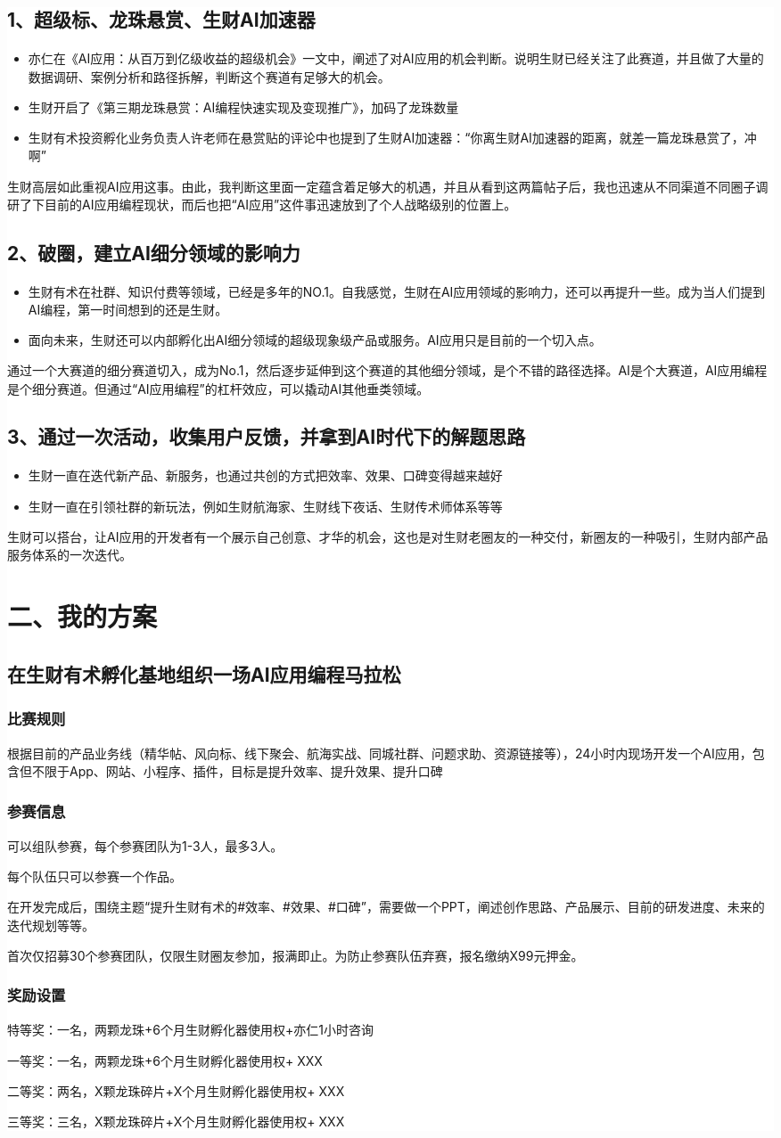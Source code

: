 ## 1、超级标、龙珠悬赏、生财AI加速器

*   亦仁在《AI应用：从百万到亿级收益的超级机会》一文中，阐述了对AI应用的机会判断。说明生财已经关注了此赛道，并且做了大量的数据调研、案例分析和路径拆解，判断这个赛道有足够大的机会。

*   生财开启了《第三期龙珠悬赏：AI编程快速实现及变现推广》，加码了龙珠数量

*   生财有术投资孵化业务负责人许老师在悬赏贴的评论中也提到了生财AI加速器：“你离生财AI加速器的距离，就差一篇龙珠悬赏了，冲啊”

生财高层如此重视AI应用这事。由此，我判断这里面一定蕴含着足够大的机遇，并且从看到这两篇帖子后，我也迅速从不同渠道不同圈子调研了下目前的AI应用编程现状，而后也把“AI应用”这件事迅速放到了个人战略级别的位置上。

## 2、破圈，建立AI细分领域的影响力

*   生财有术在社群、知识付费等领域，已经是多年的NO.1。自我感觉，生财在AI应用领域的影响力，还可以再提升一些。成为当人们提到AI编程，第一时间想到的还是生财。

*   面向未来，生财还可以内部孵化出AI细分领域的超级现象级产品或服务。AI应用只是目前的一个切入点。

通过一个大赛道的细分赛道切入，成为No.1，然后逐步延伸到这个赛道的其他细分领域，是个不错的路径选择。AI是个大赛道，AI应用编程是个细分赛道。但通过“AI应用编程”的杠杆效应，可以撬动AI其他垂类领域。

## 3、通过一次活动，收集用户反馈，并拿到AI时代下的解题思路

*   生财一直在迭代新产品、新服务，也通过共创的方式把效率、效果、口碑变得越来越好

*   生财一直在引领社群的新玩法，例如生财航海家、生财线下夜话、生财传术师体系等等

生财可以搭台，让AI应用的开发者有一个展示自己创意、才华的机会，这也是对生财老圈友的一种交付，新圈友的一种吸引，生财内部产品服务体系的一次迭代。

# 二、我的方案

## 在生财有术孵化基地组织一场AI应用编程马拉松

### 比赛规则

根据目前的产品业务线（精华帖、风向标、线下聚会、航海实战、同城社群、问题求助、资源链接等），24小时内现场开发一个AI应用，包含但不限于App、网站、小程序、插件，目标是提升效率、提升效果、提升口碑

### 参赛信息

可以组队参赛，每个参赛团队为1-3人，最多3人。

每个队伍只可以参赛一个作品。

在开发完成后，围绕主题“提升生财有术的#效率、#效果、#口碑”，需要做一个PPT，阐述创作思路、产品展示、目前的研发进度、未来的迭代规划等等。

首次仅招募30个参赛团队，仅限生财圈友参加，报满即止。为防止参赛队伍弃赛，报名缴纳X99元押金。

### 奖励设置

特等奖：一名，两颗龙珠+6个月生财孵化器使用权+亦仁1小时咨询

一等奖：一名，两颗龙珠+6个月生财孵化器使用权+ XXX

二等奖：两名，X颗龙珠碎片+X个月生财孵化器使用权+ XXX

三等奖：三名，X颗龙珠碎片+X个月生财孵化器使用权+ XXX
